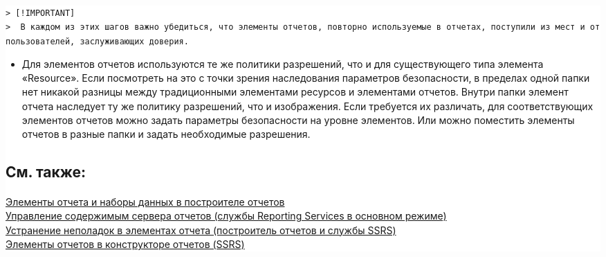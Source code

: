     > [!IMPORTANT]  
    >  В каждом из этих шагов важно убедиться, что элементы отчетов, повторно используемые в отчетах, поступили из мест и от пользователей, заслуживающих доверия.  
  
-   Для элементов отчетов используются те же политики разрешений, что и для существующего типа элемента «Resource». Если посмотреть на это с точки зрения наследования параметров безопасности, в пределах одной папки нет никакой разницы между традиционными элементами ресурсов и элементами отчетов. Внутри папки элемент отчета наследует ту же политику разрешений, что и изображения. Если требуется их различать, для соответствующих элементов отчетов можно задать параметры безопасности на уровне элементов. Или можно поместить элементы отчетов в разные папки и задать необходимые разрешения.  
  
## <a name="see-also"></a>См. также:  
 [Элементы отчета и наборы данных в построителе отчетов](../../reporting-services/report-data/report-parts-and-datasets-in-report-builder.md)   
 [Управление содержимым сервера отчетов (службы Reporting Services в основном режиме)](../../reporting-services/report-server/report-server-content-management-ssrs-native-mode.md)   
 [Устранение неполадок в элементах отчета (построитель отчетов и службы SSRS)](http://msdn.microsoft.com/en-us/d9fe1932-46e7-421b-a8a9-4c54d9576e94)   
 [Элементы отчетов в конструкторе отчетов (SSRS)](../../reporting-services/report-design/report-parts-in-report-designer-ssrs.md)  
  
  
